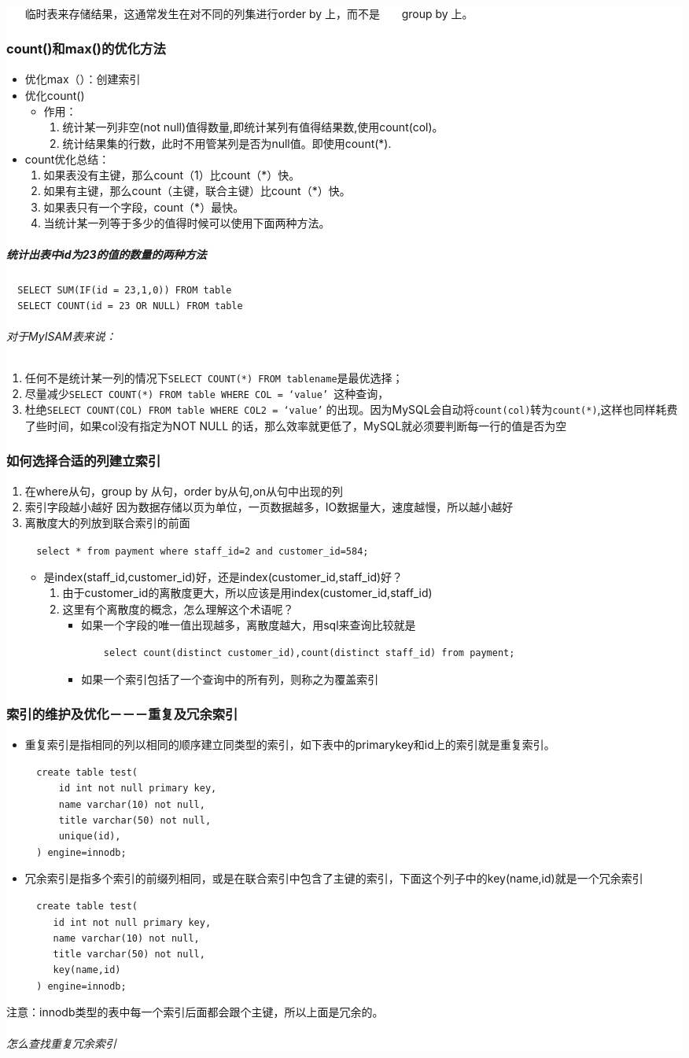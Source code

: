       临时表来存储结果，这通常发生在对不同的列集进行order by 上，而不是
      group by 上。

### count()和max()的优化方法
- 优化max（）：创建索引
- 优化count()
  - 作用：
    1. 统计某一列非空(not null)值得数量,即统计某列有值得结果数,使用count(col)。
    2. 统计结果集的行数，此时不用管某列是否为null值。即使用count(*).
- count优化总结：
  1. 如果表没有主键，那么count（1）比count（*）快。
  2. 如果有主键，那么count（主键，联合主键）比count（*）快。
  3. 如果表只有一个字段，count（*）最快。
  4. 当统计某一列等于多少的值得时候可以使用下面两种方法。
##### 统计出表中id为23的值的数量的两种方法
```mysql
  SELECT SUM(IF(id = 23,1,0)) FROM table
  SELECT COUNT(id = 23 OR NULL) FROM table
```
###### 对于MyISAM表来说：
1. 任何不是统计某一列的情况下`SELECT COUNT(*) FROM tablename`是最优选择；
2. 尽量减少`SELECT COUNT(*) FROM table WHERE COL = ‘value’ `这种查询，
3. 杜绝`SELECT COUNT(COL) FROM table WHERE COL2 = ‘value’` 的出现。因为MySQL会自动将`count(col)`转为`count(*)`,这样也同样耗费了些时间，如果col没有指定为NOT NULL 的话，那么效率就更低了，MySQL就必须要判断每一行的值是否为空

### 如何选择合适的列建立索引
1. 在where从句，group by 从句，order by从句,on从句中出现的列
2. 索引字段越小越好 因为数据存储以页为单位，一页数据越多，IO数据量大，速度越慢，所以越小越好
3. 离散度大的列放到联合索引的前面
    ```mysql
      select * from payment where staff_id=2 and customer_id=584;
    ```
    - 是index(staff_id,customer_id)好，还是index(customer_id,staff_id)好？
      1. 由于customer_id的离散度更大，所以应该是用index(customer_id,staff_id)
      2. 这里有个离散度的概念，怎么理解这个术语呢？
          - 如果一个字段的唯一值出现越多，离散度越大，用sql来查询比较就是
            ```
                select count(distinct customer_id),count(distinct staff_id) from payment;
            ```
          - 如果一个索引包括了一个查询中的所有列，则称之为覆盖索引

### 索引的维护及优化－－－重复及冗余索引
- 重复索引是指相同的列以相同的顺序建立同类型的索引，如下表中的primarykey和id上的索引就是重复索引。
  ```mysql
    create table test(
        id int not null primary key,
        name varchar(10) not null,
        title varchar(50) not null,
        unique(id),
    ) engine=innodb;
  ```
- 冗余索引是指多个索引的前缀列相同，或是在联合索引中包含了主键的索引，下面这个列子中的key(name,id)就是一个冗余索引
  ```
    create table test(
       id int not null primary key,
       name varchar(10) not null,
       title varchar(50) not null,
       key(name,id)
    ) engine=innodb;
  ```
注意：innodb类型的表中每一个索引后面都会跟个主键，所以上面是冗余的。
###### 怎么查找重复冗余索引
```mysql
```